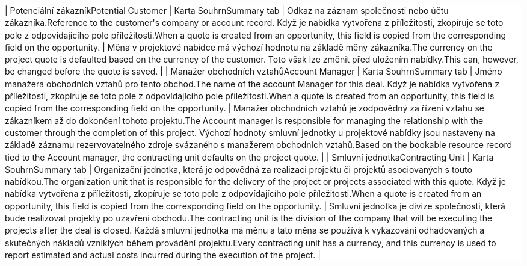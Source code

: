 | <span data-ttu-id="28e6d-122">Potenciální zákazník</span><span class="sxs-lookup"><span data-stu-id="28e6d-122">Potential Customer</span></span> | <span data-ttu-id="28e6d-123">Karta Souhrn</span><span class="sxs-lookup"><span data-stu-id="28e6d-123">Summary tab</span></span> | <span data-ttu-id="28e6d-124">Odkaz na záznam společnosti nebo účtu zákazníka.</span><span class="sxs-lookup"><span data-stu-id="28e6d-124">Reference to the customer's company or account record.</span></span> <span data-ttu-id="28e6d-125">Když je nabídka vytvořena z příležitosti, zkopíruje se toto pole z odpovídajícího pole příležitosti.</span><span class="sxs-lookup"><span data-stu-id="28e6d-125">When a quote is created from an opportunity, this field is copied from the corresponding field on the opportunity.</span></span> | <span data-ttu-id="28e6d-126">Měna v projektové nabídce má výchozí hodnotu na základě měny zákazníka.</span><span class="sxs-lookup"><span data-stu-id="28e6d-126">The currency on the project quote is defaulted based on the currency of the customer.</span></span> <span data-ttu-id="28e6d-127">Toto však lze změnit před uložením nabídky.</span><span class="sxs-lookup"><span data-stu-id="28e6d-127">This can, however, be changed before the quote is saved.</span></span> |
| <span data-ttu-id="28e6d-128">Manažer obchodních vztahů</span><span class="sxs-lookup"><span data-stu-id="28e6d-128">Account Manager</span></span> | <span data-ttu-id="28e6d-129">Karta Souhrn</span><span class="sxs-lookup"><span data-stu-id="28e6d-129">Summary tab</span></span> | <span data-ttu-id="28e6d-130">Jméno manažera obchodních vztahů pro tento obchod.</span><span class="sxs-lookup"><span data-stu-id="28e6d-130">The name of the account Manager for this deal.</span></span> <span data-ttu-id="28e6d-131">Když je nabídka vytvořena z příležitosti, zkopíruje se toto pole z odpovídajícího pole příležitosti.</span><span class="sxs-lookup"><span data-stu-id="28e6d-131">When a quote is created from an opportunity, this field is copied from the corresponding field on the opportunity.</span></span> | <span data-ttu-id="28e6d-132">Manažer obchodních vztahů je zodpovědný za řízení vztahu se zákazníkem až do dokončení tohoto projektu.</span><span class="sxs-lookup"><span data-stu-id="28e6d-132">The Account manager is responsible for managing the relationship with the customer through the completion of this project.</span></span> <span data-ttu-id="28e6d-133">Výchozí hodnoty smluvní jednotky u projektové nabídky jsou nastaveny na základě záznamu rezervovatelného zdroje svázaného s manažerem obchodních vztahů.</span><span class="sxs-lookup"><span data-stu-id="28e6d-133">Based on the bookable resource record tied to the Account manager, the contracting unit defaults on the project quote.</span></span> |
| <span data-ttu-id="28e6d-134">Smluvní jednotka</span><span class="sxs-lookup"><span data-stu-id="28e6d-134">Contracting Unit</span></span> | <span data-ttu-id="28e6d-135">Karta Souhrn</span><span class="sxs-lookup"><span data-stu-id="28e6d-135">Summary tab</span></span> | <span data-ttu-id="28e6d-136">Organizační jednotka, která je odpovědná za realizaci projektu či projektů asociovaných s touto nabídkou.</span><span class="sxs-lookup"><span data-stu-id="28e6d-136">The organization unit that is responsible for the delivery of the project or projects associated with this quote.</span></span> <span data-ttu-id="28e6d-137">Když je nabídka vytvořena z příležitosti, zkopíruje se toto pole z odpovídajícího pole příležitosti.</span><span class="sxs-lookup"><span data-stu-id="28e6d-137">When a quote is created from an opportunity, this field is copied from the corresponding field on the opportunity.</span></span> | <span data-ttu-id="28e6d-138">Smluvní jednotka je divize společnosti, která bude realizovat projekty po uzavření obchodu.</span><span class="sxs-lookup"><span data-stu-id="28e6d-138">The contracting unit is the division of the company that will be executing the projects after the deal is closed.</span></span> <span data-ttu-id="28e6d-139">Každá smluvní jednotka má měnu a tato měna se používá k vykazování odhadovaných a skutečných nákladů vzniklých během provádění projektu.</span><span class="sxs-lookup"><span data-stu-id="28e6d-139">Every contracting unit has a currency, and this currency is used to report estimated and actual costs incurred during the execution of the project.</span></span> |